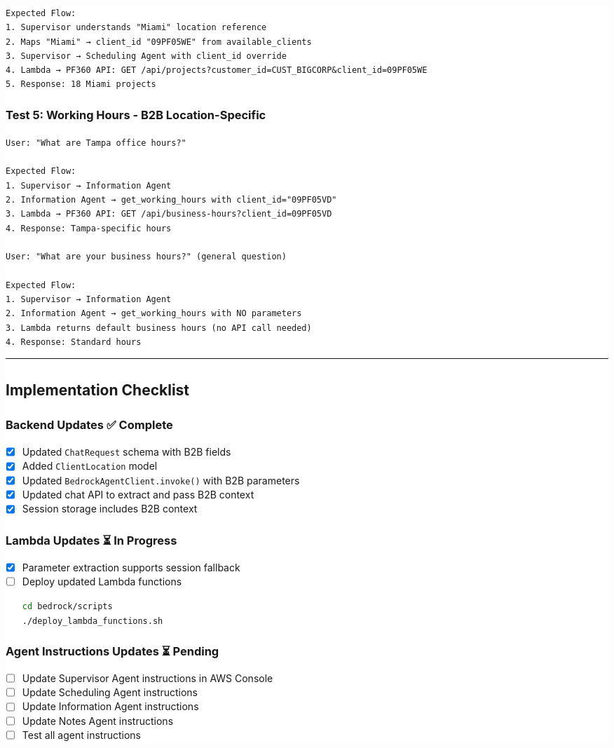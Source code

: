 ```
Expected Flow:
1. Supervisor understands "Miami" location reference
2. Maps "Miami" → client_id "09PF05WE" from available_clients
3. Supervisor → Scheduling Agent with client_id override
4. Lambda → PF360 API: GET /api/projects?customer_id=CUST_BIGCORP&client_id=09PF05WE
5. Response: 18 Miami projects
```

### Test 5: Working Hours - B2B Location-Specific

```
User: "What are Tampa office hours?"

Expected Flow:
1. Supervisor → Information Agent
2. Information Agent → get_working_hours with client_id="09PF05VD"
3. Lambda → PF360 API: GET /api/business-hours?client_id=09PF05VD
4. Response: Tampa-specific hours

User: "What are your business hours?" (general question)

Expected Flow:
1. Supervisor → Information Agent
2. Information Agent → get_working_hours with NO parameters
3. Lambda returns default business hours (no API call needed)
4. Response: Standard hours
```

---

## Implementation Checklist

### Backend Updates ✅ Complete

- [x] Updated `ChatRequest` schema with B2B fields
- [x] Added `ClientLocation` model
- [x] Updated `BedrockAgentClient.invoke()` with B2B parameters
- [x] Updated chat API to extract and pass B2B context
- [x] Session storage includes B2B context

### Lambda Updates ⏳ In Progress

- [x] Parameter extraction supports session fallback
- [ ] Deploy updated Lambda functions
  ```bash
  cd bedrock/scripts
  ./deploy_lambda_functions.sh
  ```

### Agent Instructions Updates ⏳ Pending

- [ ] Update Supervisor Agent instructions in AWS Console
- [ ] Update Scheduling Agent instructions
- [ ] Update Information Agent instructions
- [ ] Update Notes Agent instructions
- [ ] Test all agent instructions
